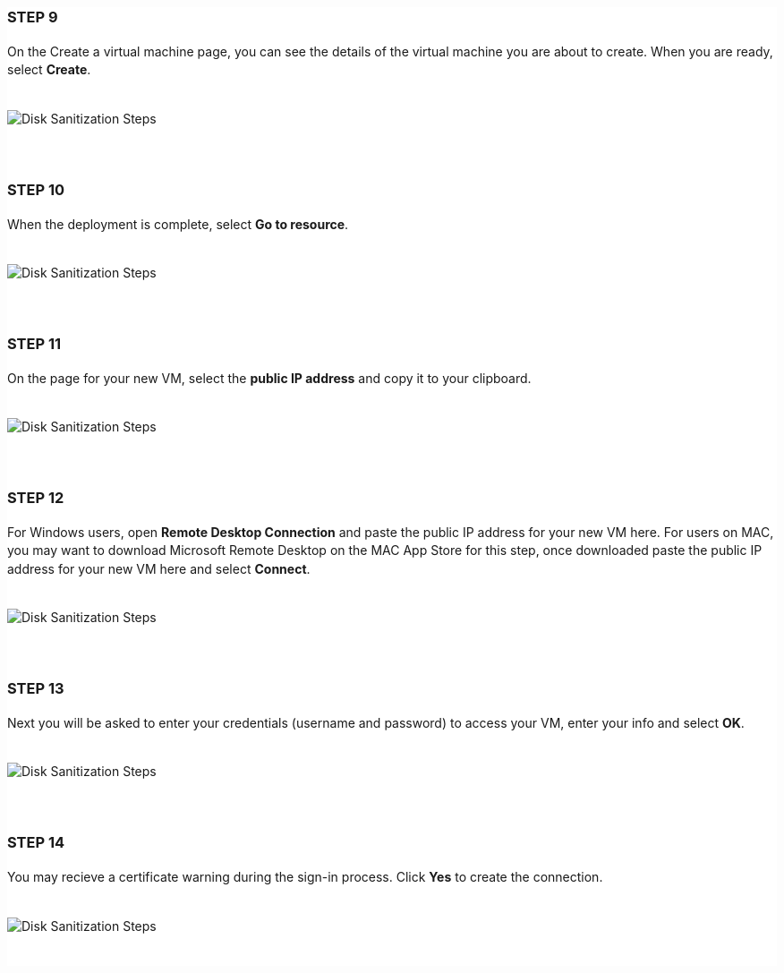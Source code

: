 <h3>STEP 9</h3>
On the Create a virtual machine page, you can see the details of the virtual machine you are about to create. When you are ready, select <strong>Create</strong>.
<p>
<br>
<img src="https://i.imgur.com/tfx3MHD.png" height="80%" width="80%" alt="Disk Sanitization Steps"/>
</p>
<br />

<h3>STEP 10</h3>
When the deployment is complete, select <strong>Go to resource</strong>.
<p>
<br>
<img src="https://i.imgur.com/K8lVkFY.png" height="80%" width="80%" alt="Disk Sanitization Steps"/>
</p>
<br />

<h3>STEP 11</h3>
On the page for your new VM, select the <strong>public IP address</strong> and copy it to your clipboard.
<p>
<br>
<img src="https://i.imgur.com/WNRPo70.png" height="80%" width="80%" alt="Disk Sanitization Steps"/>
</p>
<br />

<h3>STEP 12</h3>
For Windows users, open <strong>Remote Desktop Connection</strong> and paste the public IP address for your new VM here. For users on MAC, you may want to download Microsoft Remote Desktop on the MAC App Store for this step, once downloaded paste the public IP address for your new VM here and select <strong>Connect</strong>.
<p>
<br>
<img src="https://i.imgur.com/tdMBGeB.png" height="50%" width="50%" alt="Disk Sanitization Steps"/>
</p>
<br />

<h3>STEP 13</h3>
Next you will be asked to enter your credentials (username and password) to access your VM, enter your info and select <strong>OK</strong>.
<p>
<br>
<img src="https://i.imgur.com/fu3J2eE.png" height="50%" width="50%" alt="Disk Sanitization Steps"/>
</p>
<br />

<h3>STEP 14</h3>
You may recieve a certificate warning during the sign-in process. Click <strong>Yes</strong> to create the connection.
<p>
<br>
<img src="https://i.imgur.com/3T3yzYP.png" height="50%" width="50%" alt="Disk Sanitization Steps"/>
</p>
<br />
